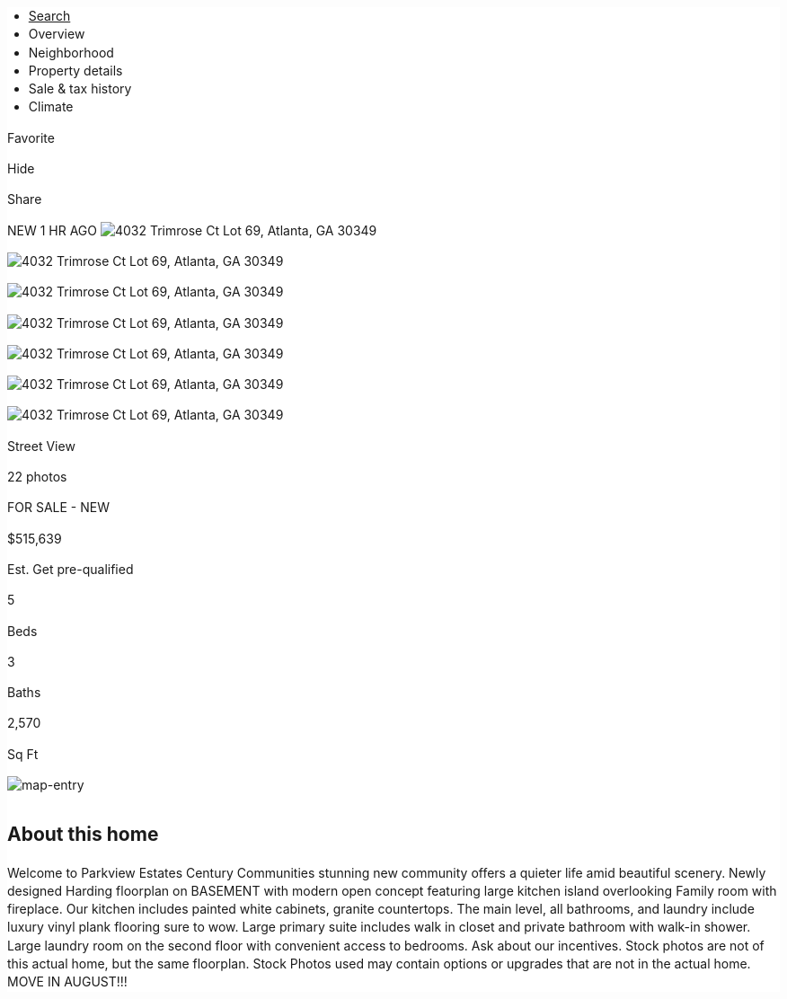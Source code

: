 - [Search](https://www.redfin.com/GA/Atlanta/4032-Trimrose-Ct-30349/unit-69/home/195964366#)
- Overview
- Neighborhood
- Property details
- Sale & tax history
- Climate

Favorite

Hide

Share

NEW 1 HR AGO
![4032 Trimrose Ct Lot 69, Atlanta, GA 30349](https://ssl.cdn-redfin.com/photo/81/bigphoto/773/10533773_0.jpg)

![4032 Trimrose Ct Lot 69, Atlanta, GA 30349](https://ssl.cdn-redfin.com/photo/81/mbphotov3/773/genMid.10533773_5_0.jpg)

![4032 Trimrose Ct Lot 69, Atlanta, GA 30349](https://ssl.cdn-redfin.com/photo/81/mbphotov3/773/genMid.10533773_16_0.jpg)

![4032 Trimrose Ct Lot 69, Atlanta, GA 30349](https://ssl.cdn-redfin.com/photo/81/mbphotov3/773/genMid.10533773_8_0.jpg)

![4032 Trimrose Ct Lot 69, Atlanta, GA 30349](https://ssl.cdn-redfin.com/photo/81/mbphotov3/773/genMid.10533773_13_0.jpg)

![4032 Trimrose Ct Lot 69, Atlanta, GA 30349](https://ssl.cdn-redfin.com/photo/81/mbphotov3/773/genMid.10533773_3_0.jpg)

![4032 Trimrose Ct Lot 69, Atlanta, GA 30349](https://ssl.cdn-redfin.com/photo/81/mbphotov3/773/genMid.10533773_11_0.jpg)

Street View

22 photos

FOR SALE - NEW

$515,639

Est. Get pre-qualified

5

Beds

3

Baths

2,570

Sq Ft

![map-entry](https://maps.google.com/maps/api/staticmap?sensor=false&style=feature%3Aadministrative.land_parcel%7Cvisibility%3Aoff&style=feature%3Alandscape.man_made%7Cvisibility%3Aoff&style=feature%3Atransit.station%7Chue%3A0xffa200&center=33.646165%2C-84.571567&channel=desktop_xdp_above_fold_static_preview&size=200x200&scale=1&format=jpg&zoom=11&client=gme-redfin&signature=gV38cuGJIqNOgxfPQr3wKtCHAUo=)

## About this home

Welcome to Parkview Estates Century Communities stunning new community offers a quieter life amid beautiful scenery. Newly designed Harding floorplan on BASEMENT with modern open concept featuring large kitchen island overlooking Family room with fireplace. Our kitchen includes painted white cabinets, granite countertops. The main level, all bathrooms, and laundry include luxury vinyl plank flooring sure to wow. Large primary suite includes walk in closet and private bathroom with walk-in shower. Large laundry room on the second floor with convenient access to bedrooms. Ask about our incentives. Stock photos are not of this actual home, but the same floorplan. Stock Photos used may contain options or upgrades that are not in the actual home. MOVE IN AUGUST!!!
